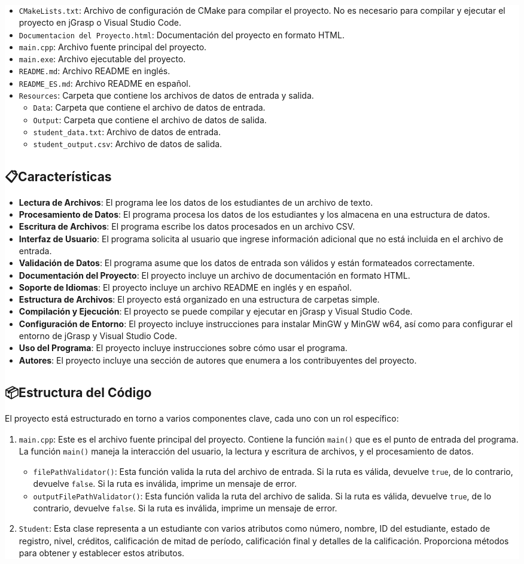 - `CMakeLists.txt`: Archivo de configuración de CMake para compilar el proyecto. No es necesario para compilar y ejecutar el proyecto en jGrasp o Visual Studio Code.
- `Documentacion del Proyecto.html`: Documentación del proyecto en formato HTML.
- `main.cpp`: Archivo fuente principal del proyecto.
- `main.exe`: Archivo ejecutable del proyecto.
- `README.md`: Archivo README en inglés.
- `README_ES.md`: Archivo README en español.
- `Resources`: Carpeta que contiene los archivos de datos de entrada y salida.
  - `Data`: Carpeta que contiene el archivo de datos de entrada.
  - `Output`: Carpeta que contiene el archivo de datos de salida.
  - `student_data.txt`: Archivo de datos de entrada.
  - `student_output.csv`: Archivo de datos de salida.

## 📋Características

- **Lectura de Archivos**: El programa lee los datos de los estudiantes de un archivo de texto.
- **Procesamiento de Datos**: El programa procesa los datos de los estudiantes y los almacena en una estructura de datos.
- **Escritura de Archivos**: El programa escribe los datos procesados en un archivo CSV.
- **Interfaz de Usuario**: El programa solicita al usuario que ingrese información adicional que no está incluida en el archivo de entrada.
- **Validación de Datos**: El programa asume que los datos de entrada son válidos y están formateados correctamente.
- **Documentación del Proyecto**: El proyecto incluye un archivo de documentación en formato HTML.
- **Soporte de Idiomas**: El proyecto incluye un archivo README en inglés y en español.
- **Estructura de Archivos**: El proyecto está organizado en una estructura de carpetas simple.
- **Compilación y Ejecución**: El proyecto se puede compilar y ejecutar en jGrasp y Visual Studio Code.
- **Configuración de Entorno**: El proyecto incluye instrucciones para instalar MinGW y MinGW w64, así como para configurar el entorno de jGrasp y Visual Studio Code.
- **Uso del Programa**: El proyecto incluye instrucciones sobre cómo usar el programa.
- **Autores**: El proyecto incluye una sección de autores que enumera a los contribuyentes del proyecto.

## 📦Estructura del Código

El proyecto está estructurado en torno a varios componentes clave, cada uno con un rol específico:

1. `main.cpp`: Este es el archivo fuente principal del proyecto. Contiene la función `main()` que es el punto de entrada del programa. La función `main()` maneja la interacción del usuario, la lectura y escritura de archivos, y el procesamiento de datos.

    - `filePathValidator()`: Esta función valida la ruta del archivo de entrada. Si la ruta es válida, devuelve `true`, de lo contrario, devuelve `false`. Si la ruta es inválida, imprime un mensaje de error.
    - `outputFilePathValidator()`: Esta función valida la ruta del archivo de salida. Si la ruta es válida, devuelve `true`, de lo contrario, devuelve `false`. Si la ruta es inválida, imprime un mensaje de error.


2. `Student`: Esta clase representa a un estudiante con varios atributos como número, nombre, ID del estudiante, estado de registro, nivel, créditos, calificación de mitad de período, calificación final y detalles de la calificación. Proporciona métodos para obtener y establecer estos atributos.
